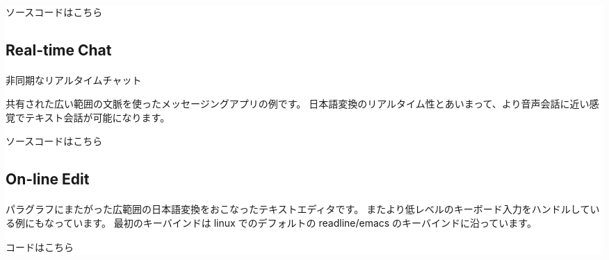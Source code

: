 <p align="center">
   <video src="./screenshots/scompare2.mp4" controls="true" width="640"></video>
</p>

ソースコードはこちら

## Real-time Chat

非同期なリアルタイムチャット

共有された広い範囲の文脈を使ったメッセージングアプリの例です。
日本語変換のリアルタイム性とあいまって、より音声会話に近い感覚でテキスト会話が可能になります。

<p align="center">
   <video src="./screenshots/schat2.mp4" controls="true" width="480"></video>
</p>

ソースコードはこちら


## On-line Edit

パラグラフにまたがった広範囲の日本語変換をおこなったテキストエディタです。
またより低レベルのキーボード入力をハンドルしている例にもなっています。
最初のキーバインドは linux でのデフォルトの readline/emacs のキーバインドに沿っています。

<p align="center">
   <video src="./screenshots/report4.mp4" controls="true" width="640"></video>
</p>

コードはこちら


